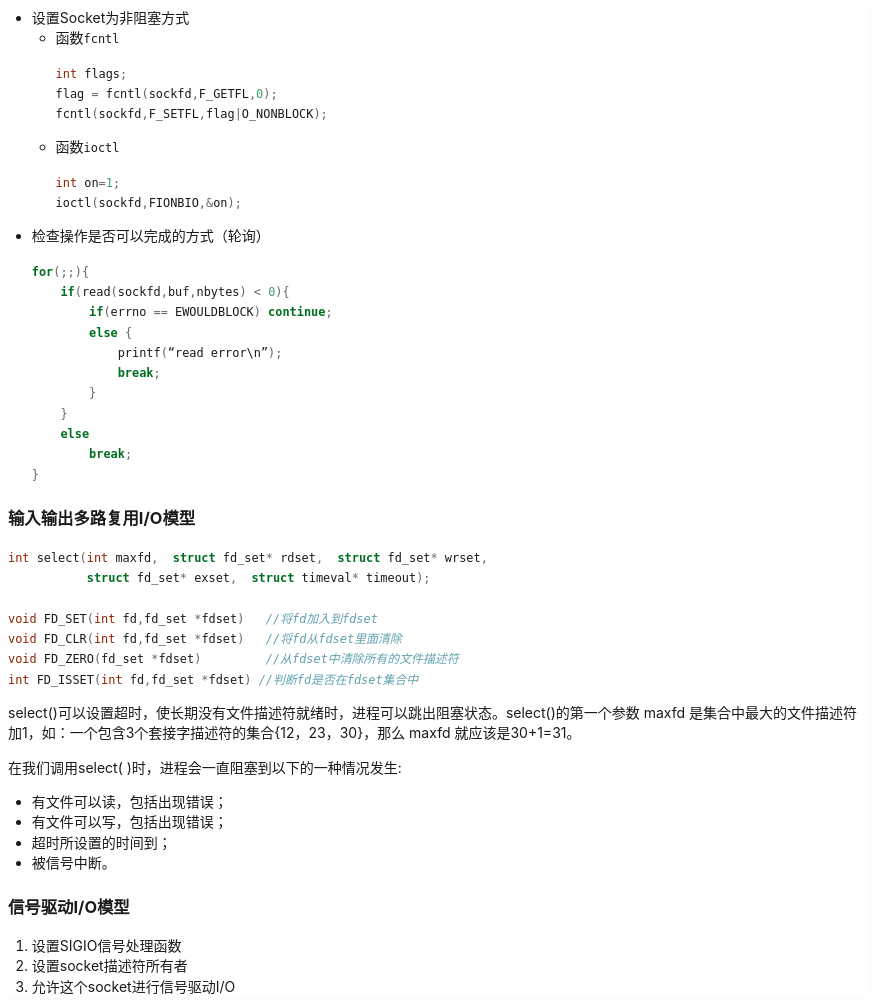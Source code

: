 - 设置Socket为非阻塞方式
    - 函数`fcntl`
        ```c
        int flags;
        flag = fcntl(sockfd,F_GETFL,0);
        fcntl(sockfd,F_SETFL,flag|O_NONBLOCK);
        ```
    - 函数`ioctl`
        ```c
        int on=1;
        ioctl(sockfd,FIONBIO,&on);
        ```
- 检查操作是否可以完成的方式（轮询）
    ```c
    for(;;){
	    if(read(sockfd,buf,nbytes) < 0){
		    if(errno == EWOULDBLOCK) continue;
		    else {
			    printf(“read error\n”);
			    break;
		    }
    	}
	    else 
		    break;
    }
    ```

### 输入输出多路复用I/O模型

```c
int select(int maxfd,  struct fd_set* rdset,  struct fd_set* wrset, 
		   struct fd_set* exset,  struct timeval* timeout);

void FD_SET(int fd,fd_set *fdset)   //将fd加入到fdset
void FD_CLR(int fd,fd_set *fdset)   //将fd从fdset里面清除
void FD_ZERO(fd_set *fdset)         //从fdset中清除所有的文件描述符
int FD_ISSET(int fd,fd_set *fdset) //判断fd是否在fdset集合中
```

select()可以设置超时，使长期没有文件描述符就绪时，进程可以跳出阻塞状态。select()的第一个参数 maxfd 是集合中最大的文件描述符加1，如：一个包含3个套接字描述符的集合{12，23，30}，那么 maxfd 就应该是30+1=31。

在我们调用select( )时，进程会一直阻塞到以下的一种情况发生: 
- 有文件可以读，包括出现错误；
- 有文件可以写，包括出现错误；
- 超时所设置的时间到； 
- 被信号中断。

### 信号驱动I/O模型

1. 设置SIGIO信号处理函数
2. 设置socket描述符所有者
3. 允许这个socket进行信号驱动I/O
